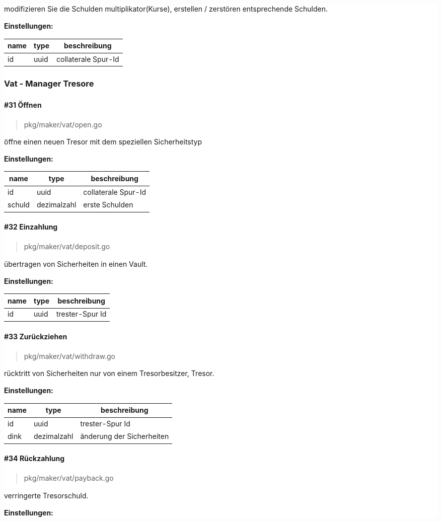 modifizieren Sie die Schulden multiplikator(Kurse), erstellen / zerstören entsprechende Schulden.

**Einstellungen:**

| name | type | beschreibung        |
| ---- | ---- | ------------------- |
| id   | uuid | collaterale Spur-Id |

### Vat - Manager Tresore

#### #31 Öffnen

> pkg/maker/vat/open.go

öffne einen neuen Tresor mit dem speziellen Sicherheitstyp

**Einstellungen:**

| name   | type        | beschreibung        |
| ------ | ----------- | ------------------- |
| id     | uuid        | collaterale Spur-Id |
| schuld | dezimalzahl | erste Schulden      |

#### #32 Einzahlung

> pkg/maker/vat/deposit.go

übertragen von Sicherheiten in einen Vault.

**Einstellungen:**

| name | type | beschreibung    |
| ---- | ---- | --------------- |
| id   | uuid | trester-Spur Id |

#### #33 Zurückziehen

> pkg/maker/vat/withdraw.go

rücktritt von Sicherheiten nur von einem Tresorbesitzer, Tresor.

**Einstellungen:**

| name | type        | beschreibung              |
| ---- | ----------- | ------------------------- |
| id   | uuid        | trester-Spur Id           |
| dink | dezimalzahl | änderung der Sicherheiten |

#### #34 Rückzahlung

> pkg/maker/vat/payback.go

verringerte Tresorschuld.

**Einstellungen:**
